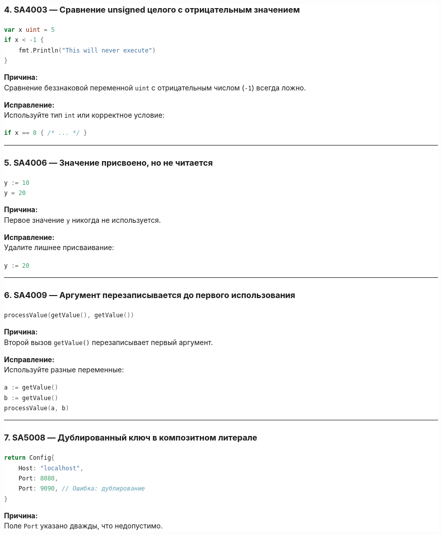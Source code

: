 
### 4. **SA4003** — Сравнение unsigned целого с отрицательным значением
```go
var x uint = 5
if x < -1 {
    fmt.Println("This will never execute")
}
```
**Причина:**  
Сравнение беззнаковой переменной `uint` с отрицательным числом (`-1`) всегда ложно.

**Исправление:**  
Используйте тип `int` или корректное условие:
```go
if x == 0 { /* ... */ }
```

---

### 5. **SA4006** — Значение присвоено, но не читается
```go
y := 10
y = 20
```
**Причина:**  
Первое значение `y` никогда не используется.

**Исправление:**  
Удалите лишнее присваивание:
```go
y := 20
```

---

### 6. **SA4009** — Аргумент перезаписывается до первого использования
```go
processValue(getValue(), getValue())
```
**Причина:**  
Второй вызов `getValue()` перезаписывает первый аргумент.

**Исправление:**  
Используйте разные переменные:
```go
a := getValue()
b := getValue()
processValue(a, b)
```

---

### 7. **SA5008** — Дублированный ключ в композитном литерале
```go
return Config{
    Host: "localhost",
    Port: 8080,
    Port: 9090, // Ошибка: дублирование
}
```
**Причина:**  
Поле `Port` указано дважды, что недопустимо.
